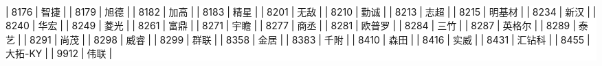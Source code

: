 | 8176 | 智捷 |
| 8179 | 旭德 |
| 8182 | 加高 |
| 8183 | 精星 |
| 8201 | 无敌 |
| 8210 | 勤诚 |
| 8213 | 志超 |
| 8215 | 明基材 |
| 8234 | 新汉 |
| 8240 | 华宏 |
| 8249 | 菱光 |
| 8261 | 富鼎 |
| 8271 | 宇瞻 |
| 8277 | 商丞 |
| 8281 | 欧普罗 |
| 8284 | 三竹 |
| 8287 | 英格尔 |
| 8289 | 泰艺 |
| 8291 | 尚茂 |
| 8298 | 威睿 |
| 8299 | 群联 |
| 8358 | 金居 |
| 8383 | 千附 |
| 8410 | 森田 |
| 8416 | 实威 |
| 8431 | 汇钻科 |
| 8455 | 大拓-KY |
| 9912 | 伟联 |
